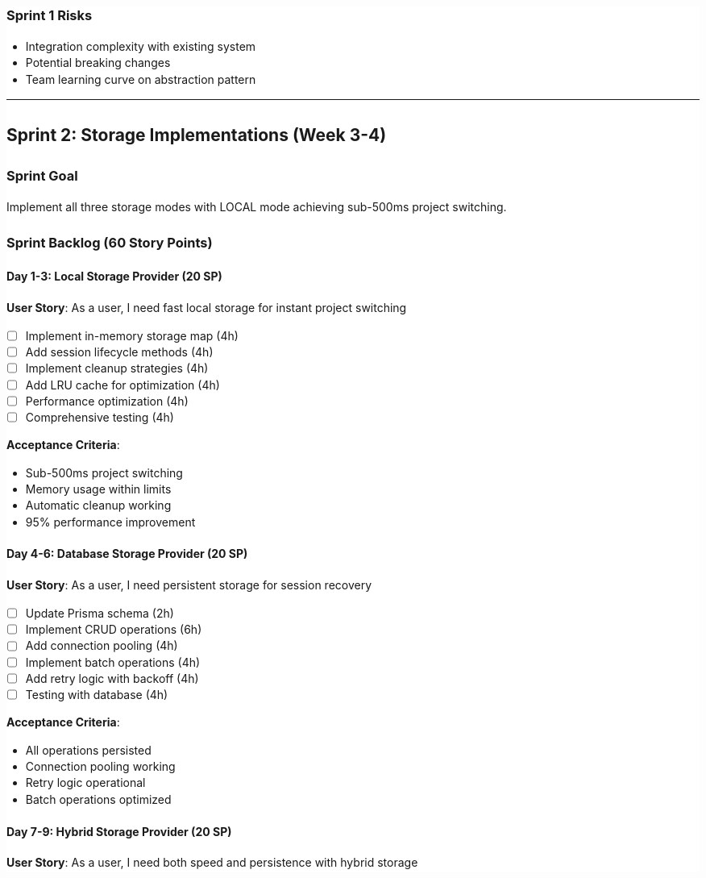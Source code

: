 ### Sprint 1 Risks

- Integration complexity with existing system
- Potential breaking changes
- Team learning curve on abstraction pattern

---

## Sprint 2: Storage Implementations (Week 3-4)

### Sprint Goal

Implement all three storage modes with LOCAL mode achieving sub-500ms project switching.

### Sprint Backlog (60 Story Points)

#### Day 1-3: Local Storage Provider (20 SP)

**User Story**: As a user, I need fast local storage for instant project switching

- [ ] Implement in-memory storage map (4h)
- [ ] Add session lifecycle methods (4h)
- [ ] Implement cleanup strategies (4h)
- [ ] Add LRU cache for optimization (4h)
- [ ] Performance optimization (4h)
- [ ] Comprehensive testing (4h)

**Acceptance Criteria**:

- Sub-500ms project switching
- Memory usage within limits
- Automatic cleanup working
- 95% performance improvement

#### Day 4-6: Database Storage Provider (20 SP)

**User Story**: As a user, I need persistent storage for session recovery

- [ ] Update Prisma schema (2h)
- [ ] Implement CRUD operations (6h)
- [ ] Add connection pooling (4h)
- [ ] Implement batch operations (4h)
- [ ] Add retry logic with backoff (4h)
- [ ] Testing with database (4h)

**Acceptance Criteria**:

- All operations persisted
- Connection pooling working
- Retry logic operational
- Batch operations optimized

#### Day 7-9: Hybrid Storage Provider (20 SP)

**User Story**: As a user, I need both speed and persistence with hybrid storage
